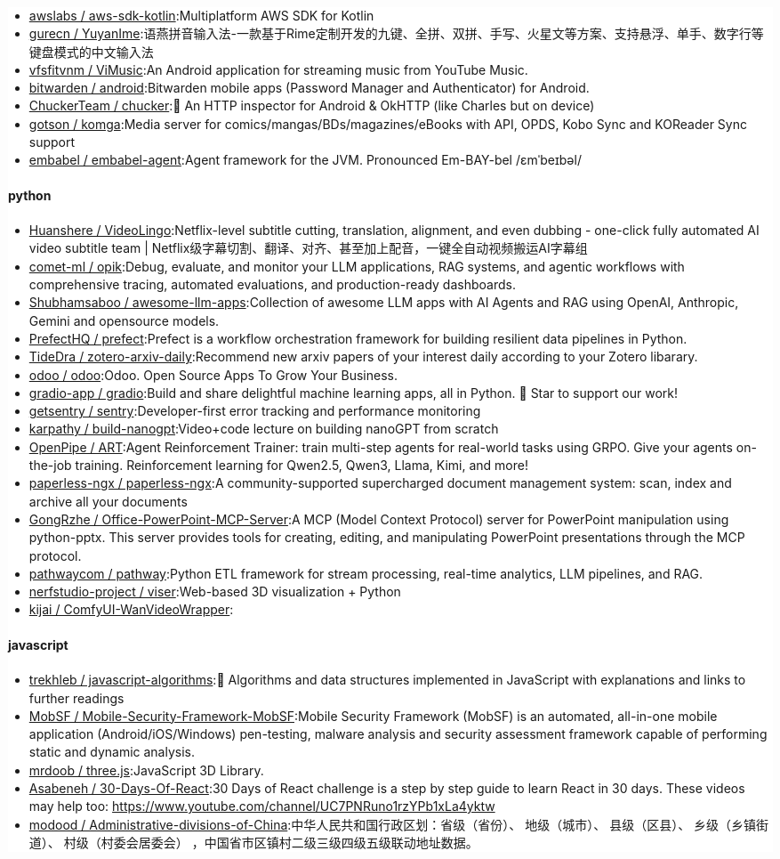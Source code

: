 * [awslabs / aws-sdk-kotlin](https://github.com/awslabs/aws-sdk-kotlin):Multiplatform AWS SDK for Kotlin
* [gurecn / YuyanIme](https://github.com/gurecn/YuyanIme):语燕拼音输入法-一款基于Rime定制开发的九键、全拼、双拼、手写、火星文等方案、支持悬浮、单手、数字行等键盘模式的中文输入法
* [vfsfitvnm / ViMusic](https://github.com/vfsfitvnm/ViMusic):An Android application for streaming music from YouTube Music.
* [bitwarden / android](https://github.com/bitwarden/android):Bitwarden mobile apps (Password Manager and Authenticator) for Android.
* [ChuckerTeam / chucker](https://github.com/ChuckerTeam/chucker):🔎 An HTTP inspector for Android & OkHTTP (like Charles but on device)
* [gotson / komga](https://github.com/gotson/komga):Media server for comics/mangas/BDs/magazines/eBooks with API, OPDS, Kobo Sync and KOReader Sync support
* [embabel / embabel-agent](https://github.com/embabel/embabel-agent):Agent framework for the JVM. Pronounced Em-BAY-bel /ɛmˈbeɪbəl/

#### python
* [Huanshere / VideoLingo](https://github.com/Huanshere/VideoLingo):Netflix-level subtitle cutting, translation, alignment, and even dubbing - one-click fully automated AI video subtitle team | Netflix级字幕切割、翻译、对齐、甚至加上配音，一键全自动视频搬运AI字幕组
* [comet-ml / opik](https://github.com/comet-ml/opik):Debug, evaluate, and monitor your LLM applications, RAG systems, and agentic workflows with comprehensive tracing, automated evaluations, and production-ready dashboards.
* [Shubhamsaboo / awesome-llm-apps](https://github.com/Shubhamsaboo/awesome-llm-apps):Collection of awesome LLM apps with AI Agents and RAG using OpenAI, Anthropic, Gemini and opensource models.
* [PrefectHQ / prefect](https://github.com/PrefectHQ/prefect):Prefect is a workflow orchestration framework for building resilient data pipelines in Python.
* [TideDra / zotero-arxiv-daily](https://github.com/TideDra/zotero-arxiv-daily):Recommend new arxiv papers of your interest daily according to your Zotero libarary.
* [odoo / odoo](https://github.com/odoo/odoo):Odoo. Open Source Apps To Grow Your Business.
* [gradio-app / gradio](https://github.com/gradio-app/gradio):Build and share delightful machine learning apps, all in Python. 🌟 Star to support our work!
* [getsentry / sentry](https://github.com/getsentry/sentry):Developer-first error tracking and performance monitoring
* [karpathy / build-nanogpt](https://github.com/karpathy/build-nanogpt):Video+code lecture on building nanoGPT from scratch
* [OpenPipe / ART](https://github.com/OpenPipe/ART):Agent Reinforcement Trainer: train multi-step agents for real-world tasks using GRPO. Give your agents on-the-job training. Reinforcement learning for Qwen2.5, Qwen3, Llama, Kimi, and more!
* [paperless-ngx / paperless-ngx](https://github.com/paperless-ngx/paperless-ngx):A community-supported supercharged document management system: scan, index and archive all your documents
* [GongRzhe / Office-PowerPoint-MCP-Server](https://github.com/GongRzhe/Office-PowerPoint-MCP-Server):A MCP (Model Context Protocol) server for PowerPoint manipulation using python-pptx. This server provides tools for creating, editing, and manipulating PowerPoint presentations through the MCP protocol.
* [pathwaycom / pathway](https://github.com/pathwaycom/pathway):Python ETL framework for stream processing, real-time analytics, LLM pipelines, and RAG.
* [nerfstudio-project / viser](https://github.com/nerfstudio-project/viser):Web-based 3D visualization + Python
* [kijai / ComfyUI-WanVideoWrapper](https://github.com/kijai/ComfyUI-WanVideoWrapper):

#### javascript
* [trekhleb / javascript-algorithms](https://github.com/trekhleb/javascript-algorithms):📝 Algorithms and data structures implemented in JavaScript with explanations and links to further readings
* [MobSF / Mobile-Security-Framework-MobSF](https://github.com/MobSF/Mobile-Security-Framework-MobSF):Mobile Security Framework (MobSF) is an automated, all-in-one mobile application (Android/iOS/Windows) pen-testing, malware analysis and security assessment framework capable of performing static and dynamic analysis.
* [mrdoob / three.js](https://github.com/mrdoob/three.js):JavaScript 3D Library.
* [Asabeneh / 30-Days-Of-React](https://github.com/Asabeneh/30-Days-Of-React):30 Days of React challenge is a step by step guide to learn React in 30 days. These videos may help too: https://www.youtube.com/channel/UC7PNRuno1rzYPb1xLa4yktw
* [modood / Administrative-divisions-of-China](https://github.com/modood/Administrative-divisions-of-China):中华人民共和国行政区划：省级（省份）、 地级（城市）、 县级（区县）、 乡级（乡镇街道）、 村级（村委会居委会） ，中国省市区镇村二级三级四级五级联动地址数据。